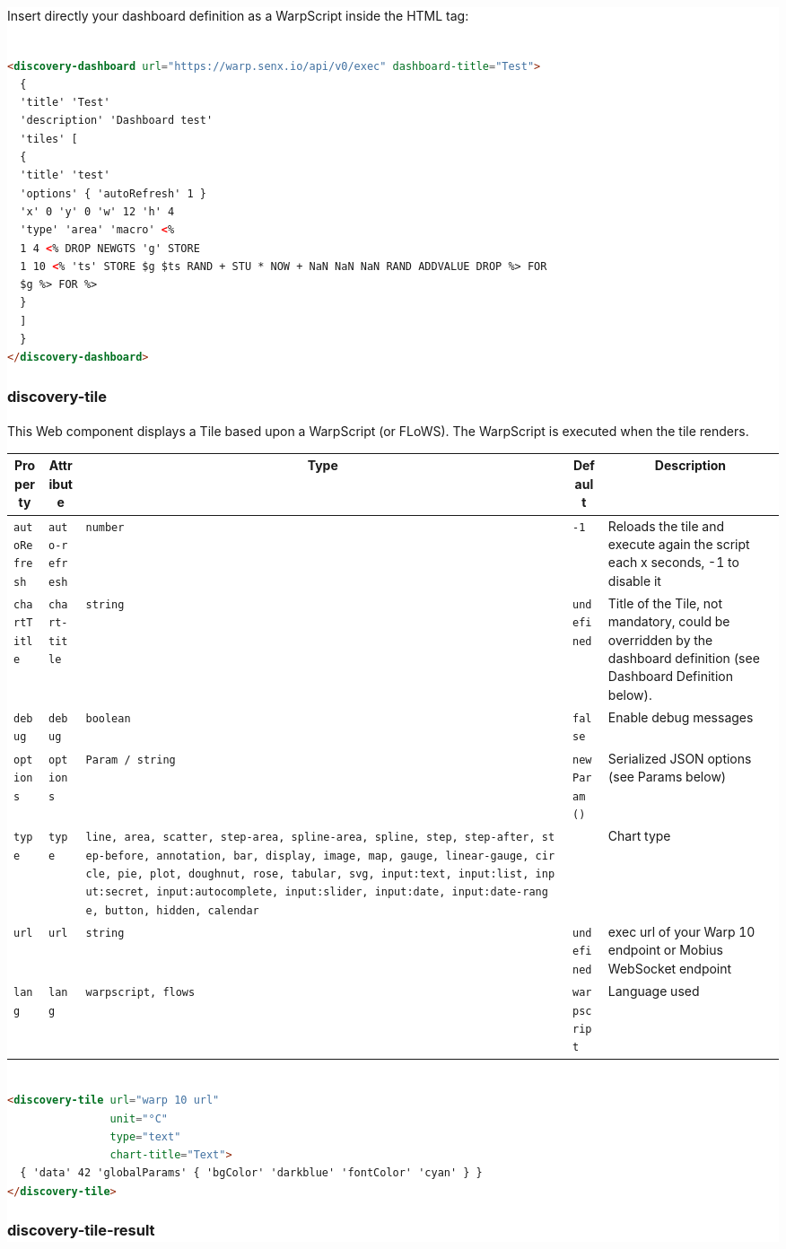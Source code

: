 Insert directly your dashboard definition as a WarpScript inside the HTML tag:

```html

<discovery-dashboard url="https://warp.senx.io/api/v0/exec" dashboard-title="Test">
  {
  'title' 'Test'
  'description' 'Dashboard test'
  'tiles' [
  {
  'title' 'test'
  'options' { 'autoRefresh' 1 }
  'x' 0 'y' 0 'w' 12 'h' 4
  'type' 'area' 'macro' <%
  1 4 <% DROP NEWGTS 'g' STORE
  1 10 <% 'ts' STORE $g $ts RAND + STU * NOW + NaN NaN NaN RAND ADDVALUE DROP %> FOR
  $g %> FOR %>
  }
  ]
  }
</discovery-dashboard>
``` 

### discovery-tile

This Web component displays a Tile based upon a WarpScript (or FLoWS). The WarpScript is executed when the tile renders.

| Property      | Attribute      | Type                                                                                                                                                                                                                                                                                                                             | Default       | Description                                                                                                         |
|---------------|----------------|----------------------------------------------------------------------------------------------------------------------------------------------------------------------------------------------------------------------------------------------------------------------------------------------------------------------------------|---------------|---------------------------------------------------------------------------------------------------------------------|
| `autoRefresh` | `auto-refresh` | `number`                                                                                                                                                                                                                                                                                                                         | `-1`          | Reloads the tile and execute again the script each x seconds, -1 to disable it                                      |
| `chartTitle`  | `chart-title`  | `string`                                                                                                                                                                                                                                                                                                                         | `undefined`   | Title of the Tile, not mandatory, could be overridden by the dashboard definition (see Dashboard Definition below). | 
| `debug`       | `debug`        | `boolean`                                                                                                                                                                                                                                                                                                                        | `false`       | Enable debug messages                                                                                               | 
| `options`     | `options`      | `Param / string`                                                                                                                                                                                                                                                                                                                 | `new Param()` | Serialized JSON options (see Params below)                                                                          | 
| `type`        | `type`         | `line, area, scatter, step-area, spline-area, spline, step, step-after, step-before, annotation, bar, display, image, map, gauge, linear-gauge, circle, pie, plot, doughnut, rose, tabular, svg, input:text, input:list, input:secret, input:autocomplete, input:slider, input:date, input:date-range, button, hidden, calendar` |               | Chart type                                                                                                          |   
| `url`         | `url`          | `string`                                                                                                                                                                                                                                                                                                                         | `undefined`   | exec url of your Warp 10 endpoint or Mobius WebSocket endpoint                                                      |
| `lang`        | `lang`         | `warpscript, flows`                                                                                                                                                                                                                                                                                                              | `warpscript`  | Language used                                                                                                       |

````html

<discovery-tile url="warp 10 url"
                unit="°C"
                type="text"
                chart-title="Text">
  { 'data' 42 'globalParams' { 'bgColor' 'darkblue' 'fontColor' 'cyan' } }
</discovery-tile>
````

### discovery-tile-result
